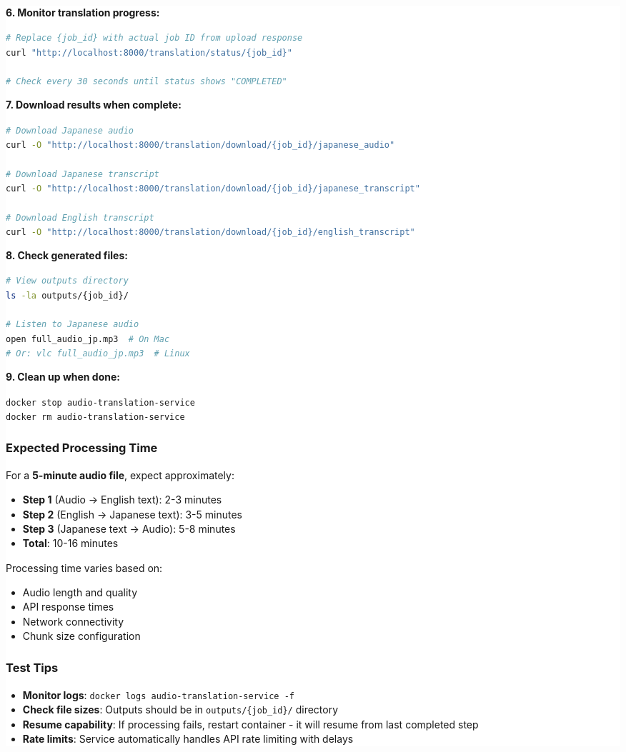 **6. Monitor translation progress:**
```bash
# Replace {job_id} with actual job ID from upload response
curl "http://localhost:8000/translation/status/{job_id}"

# Check every 30 seconds until status shows "COMPLETED"
```

**7. Download results when complete:**
```bash
# Download Japanese audio
curl -O "http://localhost:8000/translation/download/{job_id}/japanese_audio"

# Download Japanese transcript  
curl -O "http://localhost:8000/translation/download/{job_id}/japanese_transcript"

# Download English transcript
curl -O "http://localhost:8000/translation/download/{job_id}/english_transcript"
```

**8. Check generated files:**
```bash
# View outputs directory
ls -la outputs/{job_id}/

# Listen to Japanese audio
open full_audio_jp.mp3  # On Mac
# Or: vlc full_audio_jp.mp3  # Linux
```

**9. Clean up when done:**
```bash
docker stop audio-translation-service
docker rm audio-translation-service
```

### Expected Processing Time

For a **5-minute audio file**, expect approximately:
- **Step 1** (Audio → English text): 2-3 minutes
- **Step 2** (English → Japanese text): 3-5 minutes  
- **Step 3** (Japanese text → Audio): 5-8 minutes
- **Total**: 10-16 minutes

Processing time varies based on:
- Audio length and quality
- API response times
- Network connectivity
- Chunk size configuration

### Test Tips

- **Monitor logs**: `docker logs audio-translation-service -f`
- **Check file sizes**: Outputs should be in `outputs/{job_id}/` directory
- **Resume capability**: If processing fails, restart container - it will resume from last completed step
- **Rate limits**: Service automatically handles API rate limiting with delays
